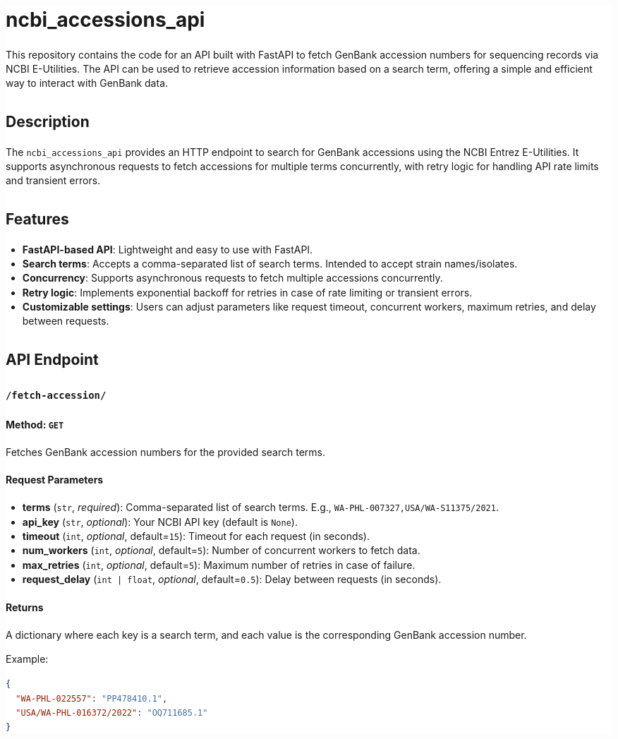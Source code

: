 # ncbi_accessions_api

This repository contains the code for an API built with FastAPI to fetch GenBank accession numbers for sequencing records via NCBI E-Utilities. The API can be used to retrieve accession information based on a search term, offering a simple and efficient way to interact with GenBank data.

## Description

The `ncbi_accessions_api` provides an HTTP endpoint to search for GenBank accessions using the NCBI Entrez E-Utilities. It supports asynchronous requests to fetch accessions for multiple terms concurrently, with retry logic for handling API rate limits and transient errors.

## Features

- **FastAPI-based API**: Lightweight and easy to use with FastAPI.
- **Search terms**: Accepts a comma-separated list of search terms. Intended to accept strain names/isolates.
- **Concurrency**: Supports asynchronous requests to fetch multiple accessions concurrently.
- **Retry logic**: Implements exponential backoff for retries in case of rate limiting or transient errors.
- **Customizable settings**: Users can adjust parameters like request timeout, concurrent workers, maximum retries, and delay between requests.

## API Endpoint

### `/fetch-accession/`

#### Method: `GET`

Fetches GenBank accession numbers for the provided search terms.

#### Request Parameters

- **terms** (`str`, *required*): Comma-separated list of search terms. E.g., `WA-PHL-007327,USA/WA-S11375/2021`.
- **api_key** (`str`, *optional*): Your NCBI API key (default is `None`).
- **timeout** (`int`, *optional*, default=`15`): Timeout for each request (in seconds).
- **num_workers** (`int`, *optional*, default=`5`): Number of concurrent workers to fetch data.
- **max_retries** (`int`, *optional*, default=`5`): Maximum number of retries in case of failure.
- **request_delay** (`int | float`, *optional*, default=`0.5`): Delay between requests (in seconds).

#### Returns

A dictionary where each key is a search term, and each value is the corresponding GenBank accession number.

Example:
```json
{
  "WA-PHL-022557": "PP478410.1",
  "USA/WA-PHL-016372/2022": "OQ711685.1"
}
```

